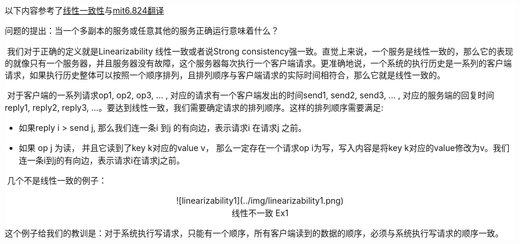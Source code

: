 以下内容参考了[线性一致性](https://zhuanlan.zhihu.com/p/42239873)与[mit6.824翻译](https://mit-public-courses-cn-translatio.gitbook.io/mit6-824/lecture-08-zookeeper/8.3-xian-xing-yi-zhi-linearizability3)

​	问题的提出：当一个多副本的服务或任意其他的服务正确运行意味着什么？

​	我们对于正确的定义就是Linearizability 线性一致或者说Strong consistency强一致。直觉上来说，一个服务是线性一致的，那么它的表现的就像只有一个服务器，并且服务器没有故障，这个服务器每次执行一个客户端请求。更准确地说，一个系统的执行历史是一系列的客户端请求，如果执行历史整体可以按照一个顺序排列，且排列顺序与客户端请求的实际时间相符合，那么它就是线性一致的。

​	对于客户端的一系列请求op1, op2, op3, ... , 对应的请求有一个客户端发出的时间send1, send2, send3, ... , 对应的服务端的回复时间reply1, reply2, reply3, ...。要达到线性一致，我们需要确定请求的排列顺序。这样的排列顺序需要满足:

- 如果reply i > send j, 那么我们连一条i 到j 的有向边，表示请求i 在请求j 之前。



- 如果 op j 为读， 并且它读到了key k对应的value v， 那么一定存在一个请求op i为写，写入内容是将key k对应的value修改为v。我们连一条i到j的有向边，表示请求i在请求j之前。

​	几个不是线性一致的例子：

<center>
  ![linearizability1](../img/linearizability1.png)
    <div>线性不一致 Ex1</div>
</center>

​	这个例子给我们的教训是：对于系统执行写请求，只能有一个顺序，所有客户端读到的数据的顺序，必须与系统执行写请求的顺序一致。

<center>
